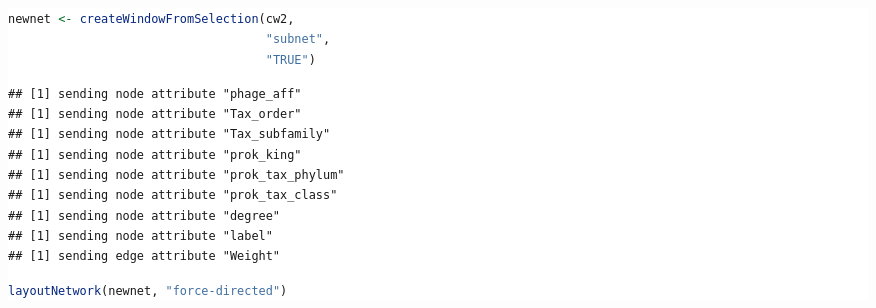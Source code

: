 ``` r
newnet <- createWindowFromSelection(cw2,
                                    "subnet",
                                    "TRUE")
```

    ## [1] sending node attribute "phage_aff"
    ## [1] sending node attribute "Tax_order"
    ## [1] sending node attribute "Tax_subfamily"
    ## [1] sending node attribute "prok_king"
    ## [1] sending node attribute "prok_tax_phylum"
    ## [1] sending node attribute "prok_tax_class"
    ## [1] sending node attribute "degree"
    ## [1] sending node attribute "label"
    ## [1] sending edge attribute "Weight"

``` r
layoutNetwork(newnet, "force-directed")
```
